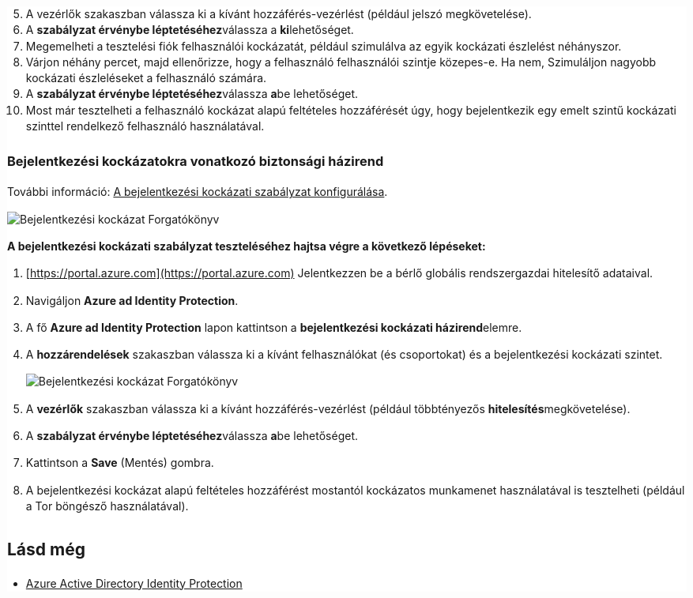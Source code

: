 5. A vezérlők szakaszban válassza ki a kívánt hozzáférés-vezérlést (például jelszó megkövetelése).
5. A **szabályzat érvénybe léptetéséhez**válassza a **ki**lehetőséget.
6. Megemelheti a tesztelési fiók felhasználói kockázatát, például szimulálva az egyik kockázati észlelést néhányszor.
7. Várjon néhány percet, majd ellenőrizze, hogy a felhasználó felhasználói szintje közepes-e. Ha nem, Szimuláljon nagyobb kockázati észleléseket a felhasználó számára.
8. A **szabályzat érvénybe léptetéséhez**válassza **a**be lehetőséget.
9. Most már tesztelheti a felhasználó kockázat alapú feltételes hozzáférését úgy, hogy bejelentkezik egy emelt szintű kockázati szinttel rendelkező felhasználó használatával.

### <a name="sign-in-risk-security-policy"></a>Bejelentkezési kockázatokra vonatkozó biztonsági házirend

További információ: [A bejelentkezési kockázati szabályzat konfigurálása](howto-sign-in-risk-policy.md).

![Bejelentkezési kockázat](./media/playbook/01.png "") Forgatókönyv

**A bejelentkezési kockázati szabályzat teszteléséhez hajtsa végre a következő lépéseket:**

1. [https://portal.azure.com](https://portal.azure.com) Jelentkezzen be a bérlő globális rendszergazdai hitelesítő adataival.
2. Navigáljon **Azure ad Identity Protection**.
3. A fő **Azure ad Identity Protection** lapon kattintson a **bejelentkezési kockázati házirend**elemre. 
4. A **hozzárendelések** szakaszban válassza ki a kívánt felhasználókat (és csoportokat) és a bejelentkezési kockázati szintet.

    ![Bejelentkezési kockázat](./media/playbook/04.png "") Forgatókönyv

5. A **vezérlők** szakaszban válassza ki a kívánt hozzáférés-vezérlést (például többtényezős **hitelesítés**megkövetelése). 
6. A **szabályzat érvénybe léptetéséhez**válassza **a**be lehetőséget.
7. Kattintson a **Save** (Mentés) gombra.
8. A bejelentkezési kockázat alapú feltételes hozzáférést mostantól kockázatos munkamenet használatával is tesztelheti (például a Tor böngésző használatával). 

## <a name="see-also"></a>Lásd még

- [Azure Active Directory Identity Protection](../active-directory-identityprotection.md)
